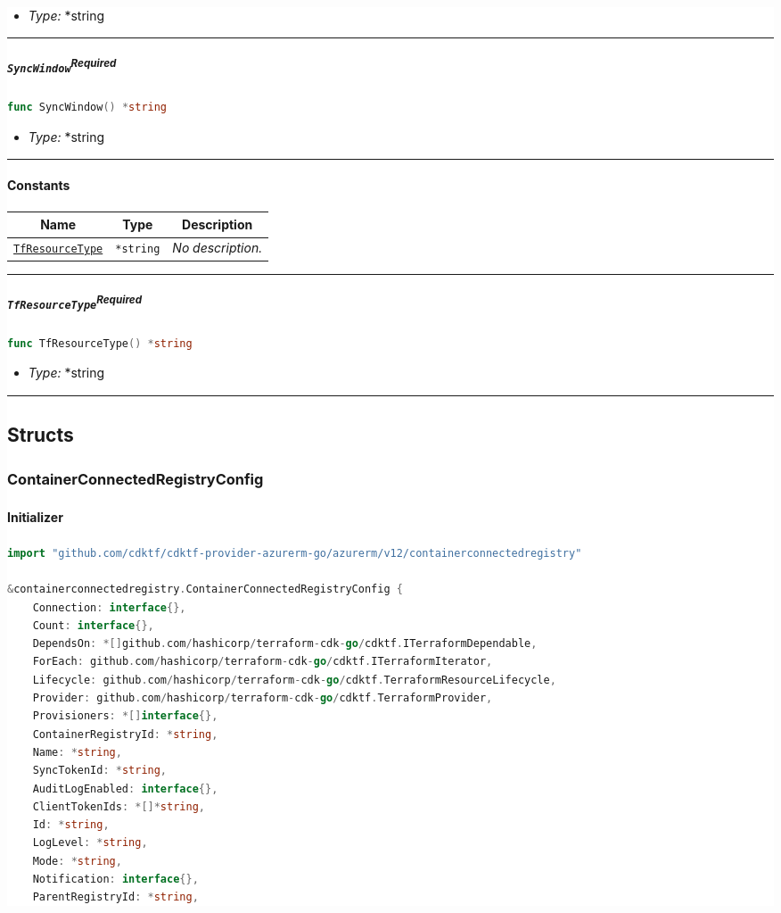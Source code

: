 - *Type:* *string

---

##### `SyncWindow`<sup>Required</sup> <a name="SyncWindow" id="@cdktf/provider-azurerm.containerConnectedRegistry.ContainerConnectedRegistry.property.syncWindow"></a>

```go
func SyncWindow() *string
```

- *Type:* *string

---

#### Constants <a name="Constants" id="Constants"></a>

| **Name** | **Type** | **Description** |
| --- | --- | --- |
| <code><a href="#@cdktf/provider-azurerm.containerConnectedRegistry.ContainerConnectedRegistry.property.tfResourceType">TfResourceType</a></code> | <code>*string</code> | *No description.* |

---

##### `TfResourceType`<sup>Required</sup> <a name="TfResourceType" id="@cdktf/provider-azurerm.containerConnectedRegistry.ContainerConnectedRegistry.property.tfResourceType"></a>

```go
func TfResourceType() *string
```

- *Type:* *string

---

## Structs <a name="Structs" id="Structs"></a>

### ContainerConnectedRegistryConfig <a name="ContainerConnectedRegistryConfig" id="@cdktf/provider-azurerm.containerConnectedRegistry.ContainerConnectedRegistryConfig"></a>

#### Initializer <a name="Initializer" id="@cdktf/provider-azurerm.containerConnectedRegistry.ContainerConnectedRegistryConfig.Initializer"></a>

```go
import "github.com/cdktf/cdktf-provider-azurerm-go/azurerm/v12/containerconnectedregistry"

&containerconnectedregistry.ContainerConnectedRegistryConfig {
	Connection: interface{},
	Count: interface{},
	DependsOn: *[]github.com/hashicorp/terraform-cdk-go/cdktf.ITerraformDependable,
	ForEach: github.com/hashicorp/terraform-cdk-go/cdktf.ITerraformIterator,
	Lifecycle: github.com/hashicorp/terraform-cdk-go/cdktf.TerraformResourceLifecycle,
	Provider: github.com/hashicorp/terraform-cdk-go/cdktf.TerraformProvider,
	Provisioners: *[]interface{},
	ContainerRegistryId: *string,
	Name: *string,
	SyncTokenId: *string,
	AuditLogEnabled: interface{},
	ClientTokenIds: *[]*string,
	Id: *string,
	LogLevel: *string,
	Mode: *string,
	Notification: interface{},
	ParentRegistryId: *string,
```